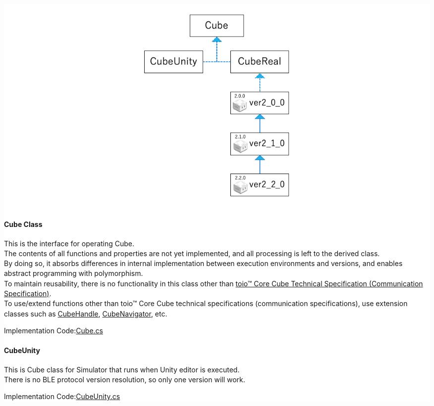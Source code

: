 <br>

<div align="center">
<img width=300 src="res/cube/cube_class.png">
</div>
<br>

#### Cube Class

This is the interface for operating Cube.<br>
The contents of all functions and properties are not yet implemented, and all processing is left to the derived class.<br>
By doing so, it absorbs differences in internal implementation between execution environments and versions, and enables abstract programming with polymorphism.<br>
To maintain reusability, there is no functionality in this class other than [toio™ Core Cube Technical Specification (Communication Specification)](https://toio.github.io/toio-spec/en/docs/ble_communication_overview).<br>
To use/extend functions other than toio™ Core Cube technical specifications (communication specifications), use extension classes such as [CubeHandle](usage_cubehandle.md), [CubeNavigator](sys_navigator.md), etc.<br>

Implementation Code:[Cube.cs](https://github.com/morikatron/toio-sdk-for-unity/blob/main/toio-sdk-unity/Assets/toio-sdk/Scripts/Cube/CoreCube/Cube.cs)

#### CubeUnity

This is Cube class for Simulator that runs when Unity editor is executed.<br>There is no BLE protocol version resolution, so only one version will work.<br>

Implementation Code:[CubeUnity.cs](https://github.com/morikatron/toio-sdk-for-unity/blob/main/toio-sdk-unity/Assets/toio-sdk/Scripts/Cube/CoreCube/Sim/CubeUnity.cs)
